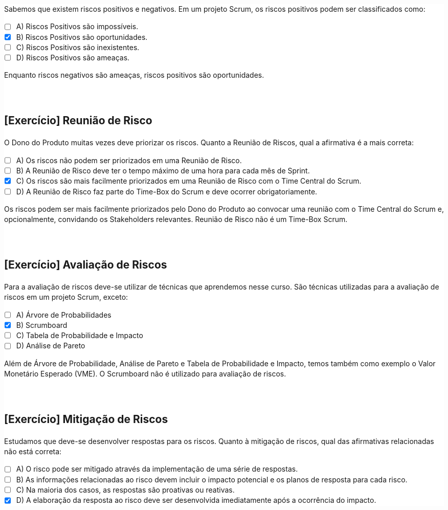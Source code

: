 Sabemos que existem riscos positivos e negativos. Em um projeto Scrum, os riscos positivos podem ser classificados como:

- [ ] A) Riscos Positivos são impossíveis.
- [x] B) Riscos Positivos são oportunidades.
- [ ] C) Riscos Positivos são inexistentes.
- [ ] D) Riscos Positivos são ameaças.

Enquanto riscos negativos são ameaças, riscos positivos são oportunidades.

<br>

## [Exercício] Reunião de Risco

O Dono do Produto muitas vezes deve priorizar os riscos. Quanto a Reunião de Riscos, qual a afirmativa é a mais correta:

- [ ] A) Os riscos não podem ser priorizados em uma Reunião de Risco.
- [ ] B) A Reunião de Risco deve ter o tempo máximo de uma hora para cada mês de Sprint.
- [x] C) Os riscos são mais facilmente priorizados em uma Reunião de Risco com o Time Central do Scrum.
- [ ] D) A Reunião de Risco faz parte do Time-Box do Scrum e deve ocorrer obrigatoriamente.

Os riscos podem ser mais facilmente priorizados pelo Dono do Produto ao convocar uma reunião com o Time Central do Scrum e, opcionalmente, convidando os Stakeholders relevantes. Reunião de Risco não é um Time-Box Scrum.

<br>

## [Exercício] Avaliação de Riscos

Para a avaliação de riscos deve-se utilizar de técnicas que aprendemos nesse curso. São técnicas utilizadas para a avaliação de riscos em um projeto Scrum, exceto:

- [ ] A) Árvore de Probabilidades
- [x] B) Scrumboard
- [ ] C) Tabela de Probabilidade e Impacto
- [ ] D) Análise de Pareto

Além de Árvore de Probabilidade, Análise de Pareto e Tabela de Probabilidade e Impacto, temos também como exemplo o Valor Monetário Esperado (VME). O Scrumboard não é utilizado para avaliação de riscos.

<br>

## [Exercício] Mitigação de Riscos

Estudamos que deve-se desenvolver respostas para os riscos. Quanto à mitigação de riscos, qual das afirmativas relacionadas não está correta:

- [ ] A) O risco pode ser mitigado através da implementação de uma série de respostas.
- [ ] B) As informações relacionadas ao risco devem incluir o impacto potencial e os planos de resposta para cada risco.
- [ ] C) Na maioria dos casos, as respostas são proativas ou reativas.
- [x] D) A elaboração da resposta ao risco deve ser desenvolvida imediatamente após a ocorrência do impacto.
